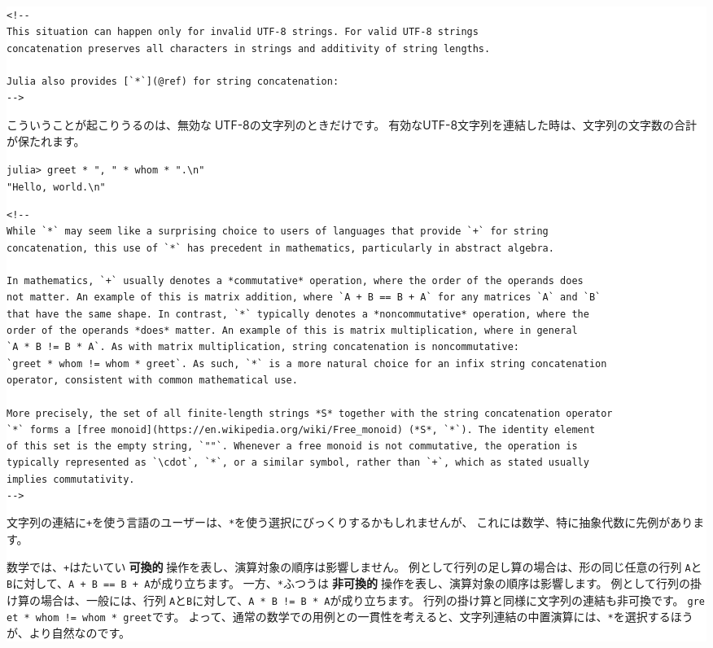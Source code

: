 ```@raw html
<!--
This situation can happen only for invalid UTF-8 strings. For valid UTF-8 strings
concatenation preserves all characters in strings and additivity of string lengths.

Julia also provides [`*`](@ref) for string concatenation:
-->
```

こういうことが起こりうるのは、無効な UTF-8の文字列のときだけです。
有効なUTF-8文字列を連結した時は、文字列の文字数の合計が保たれます。




```jldoctest stringconcat
julia> greet * ", " * whom * ".\n"
"Hello, world.\n"
```

```@raw html
<!--
While `*` may seem like a surprising choice to users of languages that provide `+` for string
concatenation, this use of `*` has precedent in mathematics, particularly in abstract algebra.

In mathematics, `+` usually denotes a *commutative* operation, where the order of the operands does
not matter. An example of this is matrix addition, where `A + B == B + A` for any matrices `A` and `B`
that have the same shape. In contrast, `*` typically denotes a *noncommutative* operation, where the
order of the operands *does* matter. An example of this is matrix multiplication, where in general
`A * B != B * A`. As with matrix multiplication, string concatenation is noncommutative:
`greet * whom != whom * greet`. As such, `*` is a more natural choice for an infix string concatenation
operator, consistent with common mathematical use.

More precisely, the set of all finite-length strings *S* together with the string concatenation operator
`*` forms a [free monoid](https://en.wikipedia.org/wiki/Free_monoid) (*S*, `*`). The identity element
of this set is the empty string, `""`. Whenever a free monoid is not commutative, the operation is
typically represented as `\cdot`, `*`, or a similar symbol, rather than `+`, which as stated usually
implies commutativity.
-->
```

文字列の連結に`+`を使う言語のユーザーは、`*`を使う選択にびっくりするかもしれませんが、
これには数学、特に抽象代数に先例があります。

数学では、`+`はたいてい **可換的** 操作を表し、演算対象の順序は影響しません。
例として行列の足し算の場合は、形の同じ任意の行列 `A`と`B`に対して、`A + B == B + A`が成り立ちます。
一方、`*`ふつうは **非可換的** 操作を表し、演算対象の順序は影響します。
例として行列の掛け算の場合は、一般には、行列 `A`と`B`に対して、`A * B != B * A`が成り立ちます。
行列の掛け算と同様に文字列の連結も非可換です。
`greet * whom != whom * greet`です。
よって、通常の数学での用例との一貫性を考えると、文字列連結の中置演算には、`*`を選択するほうが、より自然なのです。
